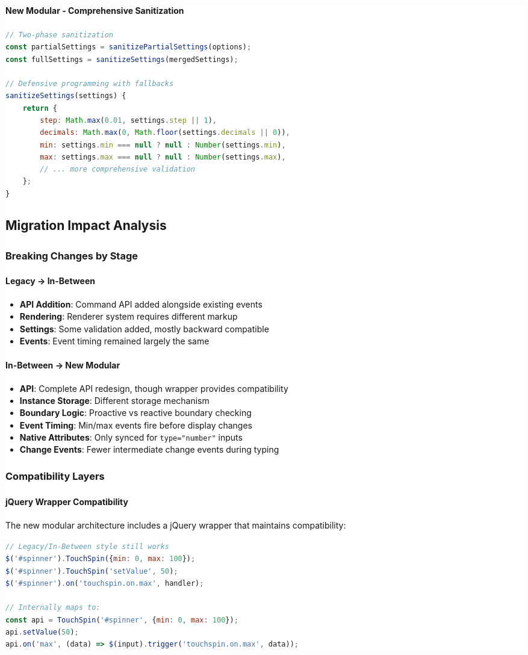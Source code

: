 #### New Modular - Comprehensive Sanitization
```javascript
// Two-phase sanitization
const partialSettings = sanitizePartialSettings(options);
const fullSettings = sanitizeSettings(mergedSettings);

// Defensive programming with fallbacks
sanitizeSettings(settings) {
    return {
        step: Math.max(0.01, settings.step || 1),
        decimals: Math.max(0, Math.floor(settings.decimals || 0)),  
        min: settings.min === null ? null : Number(settings.min),
        max: settings.max === null ? null : Number(settings.max),
        // ... more comprehensive validation
    };
}
```

## Migration Impact Analysis

### Breaking Changes by Stage

#### Legacy → In-Between
- **API Addition**: Command API added alongside existing events
- **Rendering**: Renderer system requires different markup
- **Settings**: Some validation added, mostly backward compatible
- **Events**: Event timing remained largely the same

#### In-Between → New Modular
- **API**: Complete API redesign, though wrapper provides compatibility
- **Instance Storage**: Different storage mechanism 
- **Boundary Logic**: Proactive vs reactive boundary checking
- **Event Timing**: Min/max events fire before display changes
- **Native Attributes**: Only synced for `type="number"` inputs
- **Change Events**: Fewer intermediate change events during typing

### Compatibility Layers

#### jQuery Wrapper Compatibility
The new modular architecture includes a jQuery wrapper that maintains compatibility:

```javascript
// Legacy/In-Between style still works
$('#spinner').TouchSpin({min: 0, max: 100});
$('#spinner').TouchSpin('setValue', 50);
$('#spinner').on('touchspin.on.max', handler);

// Internally maps to:
const api = TouchSpin('#spinner', {min: 0, max: 100});
api.setValue(50);  
api.on('max', (data) => $(input).trigger('touchspin.on.max', data));
```
